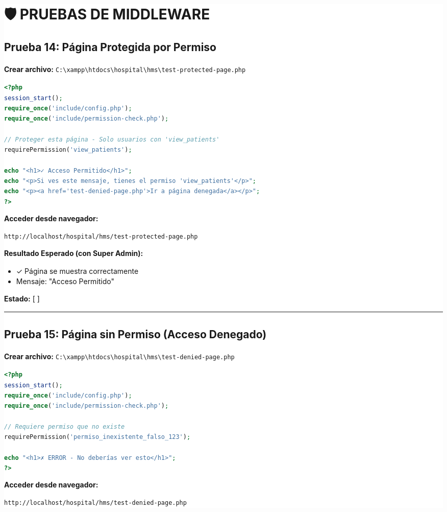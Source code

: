
# 🛡️ PRUEBAS DE MIDDLEWARE

## Prueba 14: Página Protegida por Permiso

**Crear archivo:** `C:\xampp\htdocs\hospital\hms\test-protected-page.php`

```php
<?php
session_start();
require_once('include/config.php');
require_once('include/permission-check.php');

// Proteger esta página - Solo usuarios con 'view_patients'
requirePermission('view_patients');

echo "<h1>✓ Acceso Permitido</h1>";
echo "<p>Si ves este mensaje, tienes el permiso 'view_patients'</p>";
echo "<p><a href='test-denied-page.php'>Ir a página denegada</a></p>";
?>
```

**Acceder desde navegador:**
```
http://localhost/hospital/hms/test-protected-page.php
```

**Resultado Esperado (con Super Admin):**
- ✓ Página se muestra correctamente
- Mensaje: "Acceso Permitido"

**Estado:** [ ]

---

## Prueba 15: Página sin Permiso (Acceso Denegado)

**Crear archivo:** `C:\xampp\htdocs\hospital\hms\test-denied-page.php`

```php
<?php
session_start();
require_once('include/config.php');
require_once('include/permission-check.php');

// Requiere permiso que no existe
requirePermission('permiso_inexistente_falso_123');

echo "<h1>✗ ERROR - No deberías ver esto</h1>";
?>
```

**Acceder desde navegador:**
```
http://localhost/hospital/hms/test-denied-page.php
```

